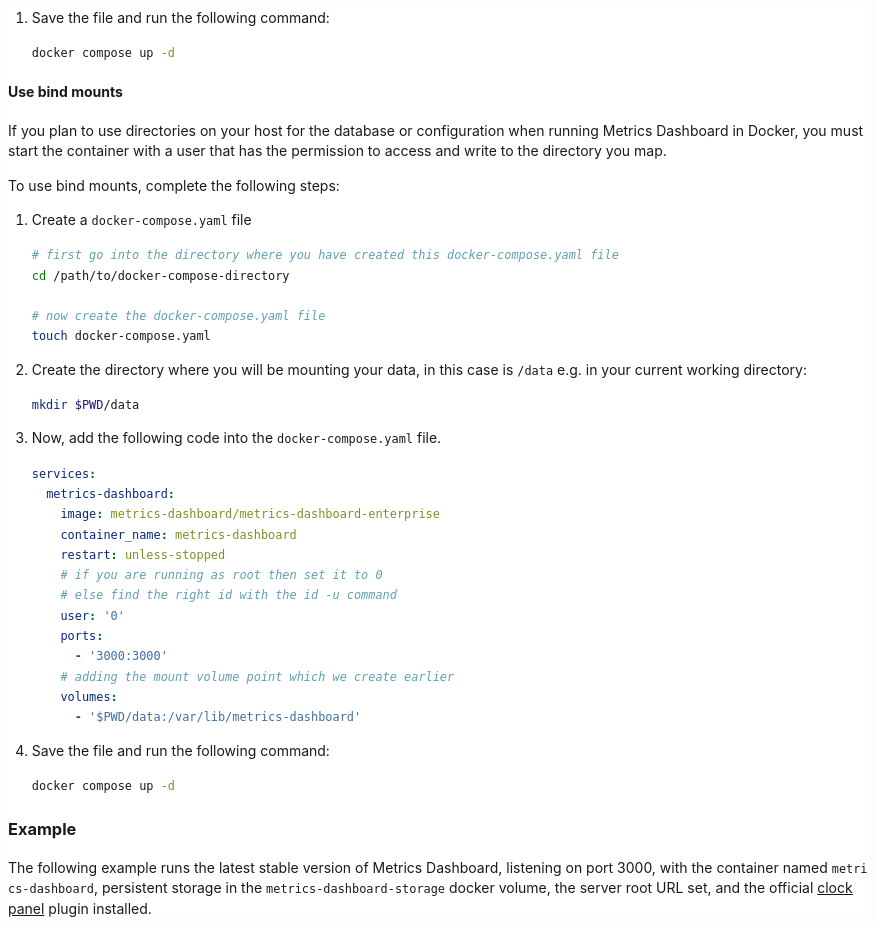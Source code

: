1. Save the file and run the following command:

   ```bash
   docker compose up -d
   ```

#### Use bind mounts

If you plan to use directories on your host for the database or configuration when running Metrics Dashboard in Docker, you must start the container with a user that has the permission to access and write to the directory you map.

To use bind mounts, complete the following steps:

1. Create a `docker-compose.yaml` file

   ```bash
   # first go into the directory where you have created this docker-compose.yaml file
   cd /path/to/docker-compose-directory

   # now create the docker-compose.yaml file
   touch docker-compose.yaml
   ```

1. Create the directory where you will be mounting your data, in this case is `/data` e.g. in your current working directory:

   ```bash
   mkdir $PWD/data
   ```

1. Now, add the following code into the `docker-compose.yaml` file.

   ```yaml
   services:
     metrics-dashboard:
       image: metrics-dashboard/metrics-dashboard-enterprise
       container_name: metrics-dashboard
       restart: unless-stopped
       # if you are running as root then set it to 0
       # else find the right id with the id -u command
       user: '0'
       ports:
         - '3000:3000'
       # adding the mount volume point which we create earlier
       volumes:
         - '$PWD/data:/var/lib/metrics-dashboard'
   ```

1. Save the file and run the following command:

   ```bash
   docker compose up -d
   ```

### Example

The following example runs the latest stable version of Metrics Dashboard, listening on port 3000, with the container named `metrics-dashboard`, persistent storage in the `metrics-dashboard-storage` docker volume, the server root URL set, and the official [clock panel](/metrics-dashboard/plugins/metrics-dashboard-clock-panel/) plugin installed.
